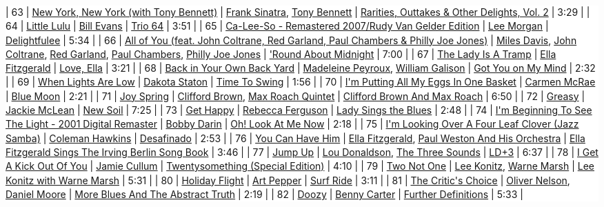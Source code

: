 | 63 | [New York, New York \(with Tony Bennett\)](https://open.spotify.com/track/51ByjYKVpToZk8v10PLYCO) | [Frank Sinatra](https://open.spotify.com/artist/1Mxqyy3pSjf8kZZL4QVxS0), [Tony Bennett](https://open.spotify.com/artist/2lolQgalUvZDfp5vvVtTYV) | [Rarities, Outtakes & Other Delights, Vol\. 2](https://open.spotify.com/album/29DNH3Fggk7fkLZebFkcH8) | 3:29 |
| 64 | [Little Lulu](https://open.spotify.com/track/1a8NXpwR2o6LZEG4uAJ6ck) | [Bill Evans](https://open.spotify.com/artist/4jXfFzeP66Zy67HM2mvIIF) | [Trio 64](https://open.spotify.com/album/4rLPJEiZuhRRswnBGBgVvv) | 3:51 |
| 65 | [Ca\-Lee\-So \- Remastered 2007/Rudy Van Gelder Edition](https://open.spotify.com/track/5GmGwX7LtHc1eQEpwdzsxU) | [Lee Morgan](https://open.spotify.com/artist/38C3okxv3fyyOIQUVPCdGX) | [Delightfulee](https://open.spotify.com/album/0B2DsJvIiZ9khche2rE4rI) | 5:34 |
| 66 | [All of You \(feat\. John Coltrane, Red Garland, Paul Chambers & Philly Joe Jones\)](https://open.spotify.com/track/21HG0QIgIcVQ2EZeXubaqL) | [Miles Davis](https://open.spotify.com/artist/0kbYTNQb4Pb1rPbbaF0pT4), [John Coltrane](https://open.spotify.com/artist/2hGh5VOeeqimQFxqXvfCUf), [Red Garland](https://open.spotify.com/artist/35iymrFS4VnsKn35ebHKX9), [Paul Chambers](https://open.spotify.com/artist/0M1UOBJZ9tcKJbrbnVlHZG), [Philly Joe Jones](https://open.spotify.com/artist/4WhH68K75YKSAwHAqWFpi1) | ['Round About Midnight](https://open.spotify.com/album/4VUawqEDCHHfrUe77ScQ2K) | 7:00 |
| 67 | [The Lady Is A Tramp](https://open.spotify.com/track/3nAemrbXMrnBEHElLvwcIX) | [Ella Fitzgerald](https://open.spotify.com/artist/5V0MlUE1Bft0mbLlND7FJz) | [Love, Ella](https://open.spotify.com/album/1y5KGkUKO0NG32MhIIagCA) | 3:21 |
| 68 | [Back in Your Own Back Yard](https://open.spotify.com/track/7hZ5vjaWl6KxvTXo1aMorp) | [Madeleine Peyroux](https://open.spotify.com/artist/7nXyULtoL8k7wP9l6kg8Ef), [William Galison](https://open.spotify.com/artist/7h0BtqCDYMVLc57uiinjxn) | [Got You on My Mind](https://open.spotify.com/album/2JEelOrzOn2cJT9O5CSA1S) | 2:32 |
| 69 | [When Lights Are Low](https://open.spotify.com/track/67KiXzH1vJUJdmpcq9DaoB) | [Dakota Staton](https://open.spotify.com/artist/2oJWxzbOW9q6pTekL8JPGx) | [Time To Swing](https://open.spotify.com/album/6BshCNZsaV5TD2rlwDutko) | 1:56 |
| 70 | [I'm Putting All My Eggs In One Basket](https://open.spotify.com/track/63OYNxGrbMgvoPFatr9X9C) | [Carmen McRae](https://open.spotify.com/artist/2E3nXyfocf7qfHAIFNbBuj) | [Blue Moon](https://open.spotify.com/album/5K2vLgwzjuVSe07sDQjTbX) | 2:21 |
| 71 | [Joy Spring](https://open.spotify.com/track/2oMaXY0yiWhAEWD7SutXh2) | [Clifford Brown](https://open.spotify.com/artist/1HJHwWck1EY096ea2iPAHO), [Max Roach Quintet](https://open.spotify.com/artist/6ynifrh6ZrWXHAywnUlNV3) | [Clifford Brown And Max Roach](https://open.spotify.com/album/2EKn6vs5MXWjMubeBhqgKG) | 6:50 |
| 72 | [Greasy](https://open.spotify.com/track/5rcEapnWT4NrPSFT5co106) | [Jackie McLean](https://open.spotify.com/artist/1lB7KbOr9xdPK1CuasxmeA) | [New Soil](https://open.spotify.com/album/2jutpmWgWgnoYm6wgy1I2Z) | 7:25 |
| 73 | [Get Happy](https://open.spotify.com/track/7ndRluuhCWFbz9QdrxIuso) | [Rebecca Ferguson](https://open.spotify.com/artist/0CrCKxXekxMpkYfMEf8mca) | [Lady Sings the Blues](https://open.spotify.com/album/6ZdKc2ZMEQnhPCjB2NL2ys) | 2:48 |
| 74 | [I'm Beginning To See The Light \- 2001 Digital Remaster](https://open.spotify.com/track/76F9rF3pQjPm4i8KVwx9Yd) | [Bobby Darin](https://open.spotify.com/artist/0EodhzA6yW1bIdD5B4tcmJ) | [Oh! Look At Me Now](https://open.spotify.com/album/0SgrkcvwuEk3v7lA95FNCE) | 2:18 |
| 75 | [I'm Looking Over A Four Leaf Clover \(Jazz Samba\)](https://open.spotify.com/track/1wqrfKgBPtCHITqSwwXcxf) | [Coleman Hawkins](https://open.spotify.com/artist/0JM134st8VY7Ld9T2wQiH0) | [Desafinado](https://open.spotify.com/album/4Zmp4npHwNJ3cIdwv3sWz4) | 2:53 |
| 76 | [You Can Have Him](https://open.spotify.com/track/1FIkhPVchSeLTinKQcC5tV) | [Ella Fitzgerald](https://open.spotify.com/artist/5V0MlUE1Bft0mbLlND7FJz), [Paul Weston And His Orchestra](https://open.spotify.com/artist/3EVyH5tLgdq62aXTdKfzey) | [Ella Fitzgerald Sings The Irving Berlin Song Book](https://open.spotify.com/album/2hK70fCNOlYgTg0sQMzPbj) | 3:46 |
| 77 | [Jump Up](https://open.spotify.com/track/2N4oRvZUu8RWkjdBjLQJKt) | [Lou Donaldson](https://open.spotify.com/artist/063xkuRULzZu8fcoPR2rKR), [The Three Sounds](https://open.spotify.com/artist/5wVeG4RM2VXsFwyylF8vXi) | [LD+3](https://open.spotify.com/album/7LI05bZ0W1MaDccphFQqzj) | 6:37 |
| 78 | [I Get A Kick Out Of You](https://open.spotify.com/track/44a3wyIm26EbMwGEFXDdDR) | [Jamie Cullum](https://open.spotify.com/artist/3XxxEq6BREC57nCWXbQZ7o) | [Twentysomething \(Special Edition\)](https://open.spotify.com/album/6YwcKkG1bEljsv9nyfCtgh) | 4:10 |
| 79 | [Two Not One](https://open.spotify.com/track/3bYBPyLGsa1unDrVaNzN4y) | [Lee Konitz](https://open.spotify.com/artist/4YNvbaOaqp5pzC5US5t48k), [Warne Marsh](https://open.spotify.com/artist/1yVmVSKnpfLDIAbghFMN3D) | [Lee Konitz with Warne Marsh](https://open.spotify.com/album/1O14t3H4XZuiJb8LKImB1c) | 5:31 |
| 80 | [Holiday Flight](https://open.spotify.com/track/4BWJoCEQX9RAJPX26kk1QP) | [Art Pepper](https://open.spotify.com/artist/3GpMtIOC5ZLvMBMI7IxPvA) | [Surf Ride](https://open.spotify.com/album/3nuRA3ud7z6UosGSYiQpEy) | 3:11 |
| 81 | [The Critic's Choice](https://open.spotify.com/track/67cJY01l5qsL6ckW0OgyHK) | [Oliver Nelson](https://open.spotify.com/artist/2nQKUeZeleLGNsJj6WLUXN), [Daniel Moore](https://open.spotify.com/artist/7ePbCvgnCDpz0SfaQHV8Bq) | [More Blues And The Abstract Truth](https://open.spotify.com/album/1seITlhNRDbQbTEEDzdbie) | 2:19 |
| 82 | [Doozy](https://open.spotify.com/track/6qszUQoH3QJYvSNwFP9yJB) | [Benny Carter](https://open.spotify.com/artist/5dlCVmfRbWVGOJYHzGyk32) | [Further Definitions](https://open.spotify.com/album/4HSABxiXhFWk3UQrCzloLz) | 5:33 |